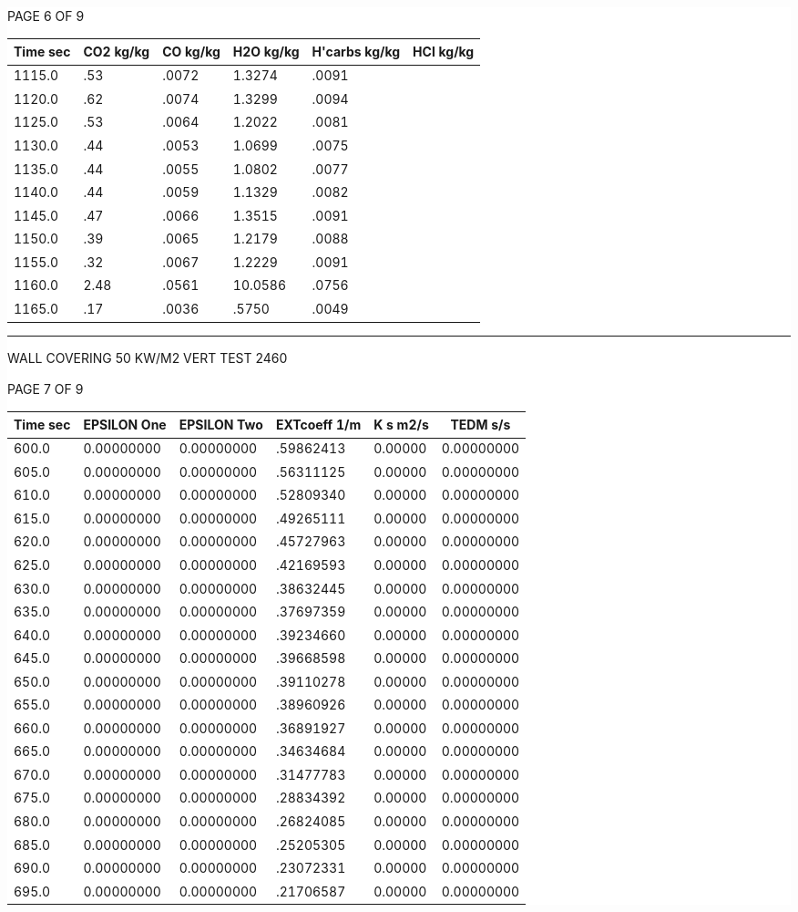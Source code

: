 PAGE 6 OF 9

| Time sec | CO2 kg/kg | CO kg/kg | H2O kg/kg | H'carbs kg/kg | HCl kg/kg |
|----------|-----------|----------|-----------|---------------|-----------|
| 1115.0   | .53       | .0072    | 1.3274    | .0091         |           |
| 1120.0   | .62       | .0074    | 1.3299    | .0094         |           |
| 1125.0   | .53       | .0064    | 1.2022    | .0081         |           |
| 1130.0   | .44       | .0053    | 1.0699    | .0075         |           |
| 1135.0   | .44       | .0055    | 1.0802    | .0077         |           |
| 1140.0   | .44       | .0059    | 1.1329    | .0082         |           |
| 1145.0   | .47       | .0066    | 1.3515    | .0091         |           |
| 1150.0   | .39       | .0065    | 1.2179    | .0088         |           |
| 1155.0   | .32       | .0067    | 1.2229    | .0091         |           |
| 1160.0   | 2.48      | .0561    | 10.0586   | .0756         |           |
| 1165.0   | .17       | .0036    | .5750     | .0049         |           |
---
WALL COVERING 50 KW/M2 VERT TEST 2460

PAGE 7 OF 9

| Time sec | EPSILON One | EPSILON Two | EXTcoeff 1/m | K s m2/s | TEDM s/s |
|----------|-------------|-------------|--------------|----------|----------|
| 600.0 | 0.00000000 | 0.00000000 | .59862413 | 0.00000 | 0.00000000 |
| 605.0 | 0.00000000 | 0.00000000 | .56311125 | 0.00000 | 0.00000000 |
| 610.0 | 0.00000000 | 0.00000000 | .52809340 | 0.00000 | 0.00000000 |
| 615.0 | 0.00000000 | 0.00000000 | .49265111 | 0.00000 | 0.00000000 |
| 620.0 | 0.00000000 | 0.00000000 | .45727963 | 0.00000 | 0.00000000 |
| 625.0 | 0.00000000 | 0.00000000 | .42169593 | 0.00000 | 0.00000000 |
| 630.0 | 0.00000000 | 0.00000000 | .38632445 | 0.00000 | 0.00000000 |
| 635.0 | 0.00000000 | 0.00000000 | .37697359 | 0.00000 | 0.00000000 |
| 640.0 | 0.00000000 | 0.00000000 | .39234660 | 0.00000 | 0.00000000 |
| 645.0 | 0.00000000 | 0.00000000 | .39668598 | 0.00000 | 0.00000000 |
| 650.0 | 0.00000000 | 0.00000000 | .39110278 | 0.00000 | 0.00000000 |
| 655.0 | 0.00000000 | 0.00000000 | .38960926 | 0.00000 | 0.00000000 |
| 660.0 | 0.00000000 | 0.00000000 | .36891927 | 0.00000 | 0.00000000 |
| 665.0 | 0.00000000 | 0.00000000 | .34634684 | 0.00000 | 0.00000000 |
| 670.0 | 0.00000000 | 0.00000000 | .31477783 | 0.00000 | 0.00000000 |
| 675.0 | 0.00000000 | 0.00000000 | .28834392 | 0.00000 | 0.00000000 |
| 680.0 | 0.00000000 | 0.00000000 | .26824085 | 0.00000 | 0.00000000 |
| 685.0 | 0.00000000 | 0.00000000 | .25205305 | 0.00000 | 0.00000000 |
| 690.0 | 0.00000000 | 0.00000000 | .23072331 | 0.00000 | 0.00000000 |
| 695.0 | 0.00000000 | 0.00000000 | .21706587 | 0.00000 | 0.00000000 |